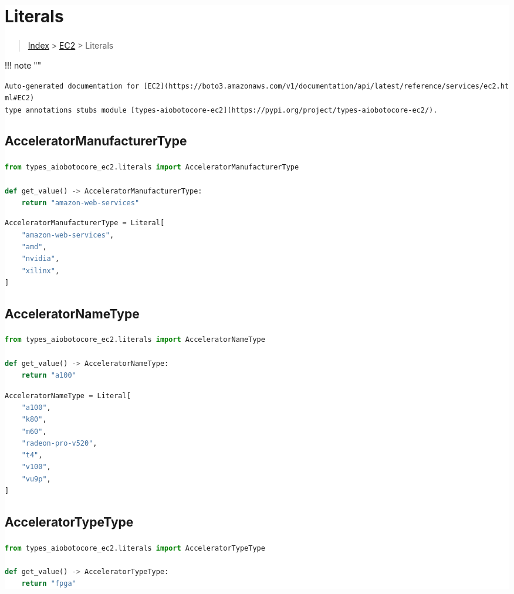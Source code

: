 # Literals

> [Index](../README.md) > [EC2](./README.md) > Literals

!!! note ""

    Auto-generated documentation for [EC2](https://boto3.amazonaws.com/v1/documentation/api/latest/reference/services/ec2.html#EC2)
    type annotations stubs module [types-aiobotocore-ec2](https://pypi.org/project/types-aiobotocore-ec2/).

## AcceleratorManufacturerType

```python title="Usage Example"
from types_aiobotocore_ec2.literals import AcceleratorManufacturerType

def get_value() -> AcceleratorManufacturerType:
    return "amazon-web-services"
```

```python title="Definition"
AcceleratorManufacturerType = Literal[
    "amazon-web-services",
    "amd",
    "nvidia",
    "xilinx",
]
```
## AcceleratorNameType

```python title="Usage Example"
from types_aiobotocore_ec2.literals import AcceleratorNameType

def get_value() -> AcceleratorNameType:
    return "a100"
```

```python title="Definition"
AcceleratorNameType = Literal[
    "a100",
    "k80",
    "m60",
    "radeon-pro-v520",
    "t4",
    "v100",
    "vu9p",
]
```
## AcceleratorTypeType

```python title="Usage Example"
from types_aiobotocore_ec2.literals import AcceleratorTypeType

def get_value() -> AcceleratorTypeType:
    return "fpga"
```
